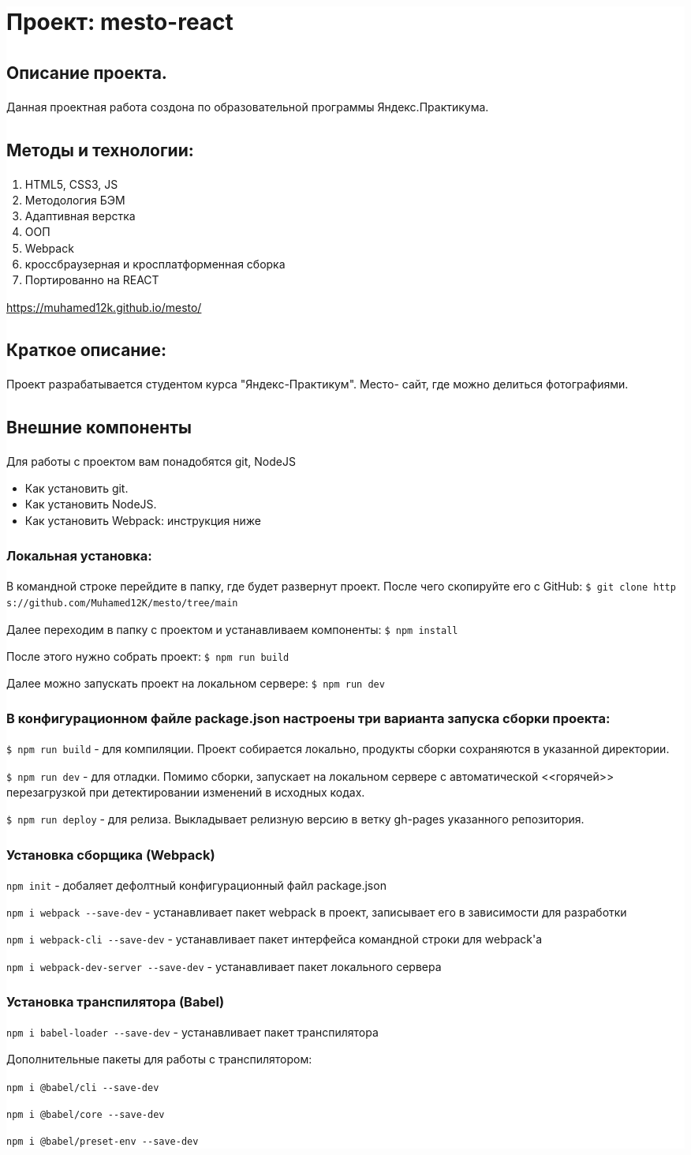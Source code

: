 # Проект: mesto-react   
## Описание проекта.   
 Данная проектная работа создона по образовательной программы Яндекс.Практикума.  
 ## Методы и технологии:  
 1. HTML5, CSS3, JS
 2. Методология БЭМ  
 3. Адаптивная верстка  
 4. ООП
 5. Webpack
 6. кроссбраузерная и кросплатформенная сборка
 7. Портированно на REACT 
   
https://muhamed12k.github.io/mesto/

## Краткое описание:
 Проект разрабатывается студентом курса "Яндекс-Практикум". Место- сайт, где можно делиться фотографиями.

## Внешние компоненты
 Для работы с проектом вам понадобятся git, NodeJS

* Как установить git.
* Как установить NodeJS.
* Как установить Webpack: инструкция ниже

### Локальная установка:
 В командной строке перейдите в папку, где будет развернут проект. После чего скопируйте его с GitHub: ```$ git clone https://github.com/Muhamed12K/mesto/tree/main```

 Далее переходим в папку с проектом и устанавливаем компоненты: ```$ npm install```

 После этого нужно собрать проект: ```$ npm run build```

 Далее можно запускать проект на локальном сервере: ```$ npm run dev```

### В конфигурационном файле package.json настроены три варианта запуска сборки проекта:
 ```$ npm run build``` - для компиляции. Проект собирается локально, продукты сборки сохраняются в указанной директории.

 ```$ npm run dev``` - для отладки. Помимо сборки, запускает на локальном сервере с автоматической <<горячей>> перезагрузкой при детектировании изменений в исходных кодах.

 ```$ npm run deploy``` - для релиза. Выкладывает релизную версию в ветку gh-pages указанного репозитория.

### Установка сборщика (Webpack)
 ```npm init``` - добаляет дефолтный конфигурационный файл package.json

 ```npm i webpack --save-dev``` - устанавливает пакет webpack в проект, записывает его в зависимости для разработки

```npm i webpack-cli --save-dev``` - устанавливает пакет интерфейса командной строки для webpack'а

```npm i webpack-dev-server --save-dev``` - устанавливает пакет локального сервера

### Установка транспилятора (Babel)
```npm i babel-loader --save-dev``` - устанавливает пакет транспилятора

 Дополнительные пакеты для работы с транспилятором:

```npm i @babel/cli --save-dev```

```npm i @babel/core --save-dev```

```npm i @babel/preset-env --save-dev```
 ```